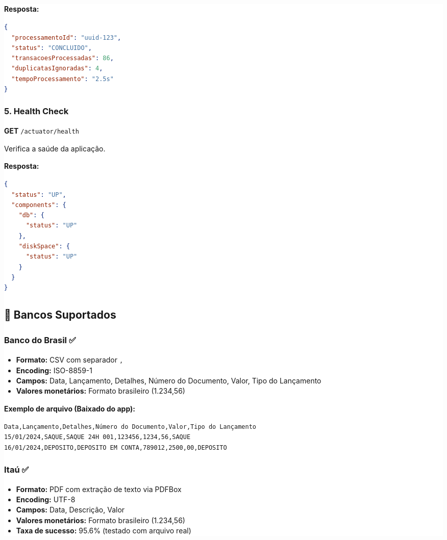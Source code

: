 **Resposta:**
```json
{
  "processamentoId": "uuid-123",
  "status": "CONCLUIDO",
  "transacoesProcessadas": 86,
  "duplicatasIgnoradas": 4,
  "tempoProcessamento": "2.5s"
}
```

### 5. Health Check

**GET** `/actuator/health`

Verifica a saúde da aplicação.

**Resposta:**
```json
{
  "status": "UP",
  "components": {
    "db": {
      "status": "UP"
    },
    "diskSpace": {
      "status": "UP"
    }
  }
}
```

## 🏦 Bancos Suportados

### Banco do Brasil ✅
- **Formato:** CSV com separador `,`
- **Encoding:** ISO-8859-1
- **Campos:** Data, Lançamento, Detalhes, Número do Documento, Valor, Tipo do Lançamento
- **Valores monetários:** Formato brasileiro (1.234,56)

**Exemplo de arquivo (Baixado do app):**
```csv
Data,Lançamento,Detalhes,Número do Documento,Valor,Tipo do Lançamento
15/01/2024,SAQUE,SAQUE 24H 001,123456,1234,56,SAQUE
16/01/2024,DEPOSITO,DEPOSITO EM CONTA,789012,2500,00,DEPOSITO
```

### Itaú ✅
- **Formato:** PDF com extração de texto via PDFBox
- **Encoding:** UTF-8
- **Campos:** Data, Descrição, Valor
- **Valores monetários:** Formato brasileiro (1.234,56)
- **Taxa de sucesso:** 95.6% (testado com arquivo real)
